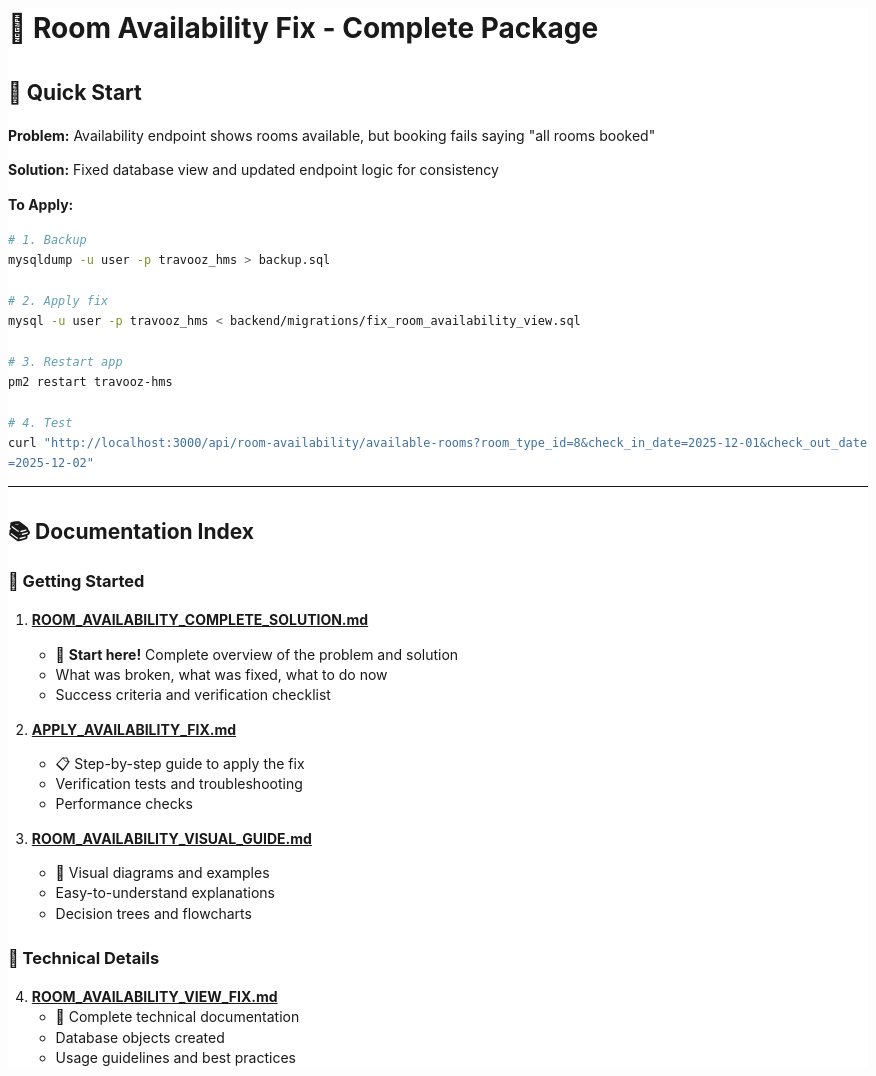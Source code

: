# 🏨 Room Availability Fix - Complete Package

## 📌 Quick Start

**Problem:** Availability endpoint shows rooms available, but booking fails saying "all rooms booked"

**Solution:** Fixed database view and updated endpoint logic for consistency

**To Apply:**
```bash
# 1. Backup
mysqldump -u user -p travooz_hms > backup.sql

# 2. Apply fix
mysql -u user -p travooz_hms < backend/migrations/fix_room_availability_view.sql

# 3. Restart app
pm2 restart travooz-hms

# 4. Test
curl "http://localhost:3000/api/room-availability/available-rooms?room_type_id=8&check_in_date=2025-12-01&check_out_date=2025-12-02"
```

---

## 📚 Documentation Index

### 🚀 Getting Started

1. **[ROOM_AVAILABILITY_COMPLETE_SOLUTION.md](./ROOM_AVAILABILITY_COMPLETE_SOLUTION.md)**
   - 📖 **Start here!** Complete overview of the problem and solution
   - What was broken, what was fixed, what to do now
   - Success criteria and verification checklist

2. **[APPLY_AVAILABILITY_FIX.md](./APPLY_AVAILABILITY_FIX.md)**
   - 📋 Step-by-step guide to apply the fix
   - Verification tests and troubleshooting
   - Performance checks

3. **[ROOM_AVAILABILITY_VISUAL_GUIDE.md](./ROOM_AVAILABILITY_VISUAL_GUIDE.md)**
   - 🎨 Visual diagrams and examples
   - Easy-to-understand explanations
   - Decision trees and flowcharts

### 🔧 Technical Details

4. **[ROOM_AVAILABILITY_VIEW_FIX.md](./ROOM_AVAILABILITY_VIEW_FIX.md)**
   - 🔬 Complete technical documentation
   - Database objects created
   - Usage guidelines and best practices
